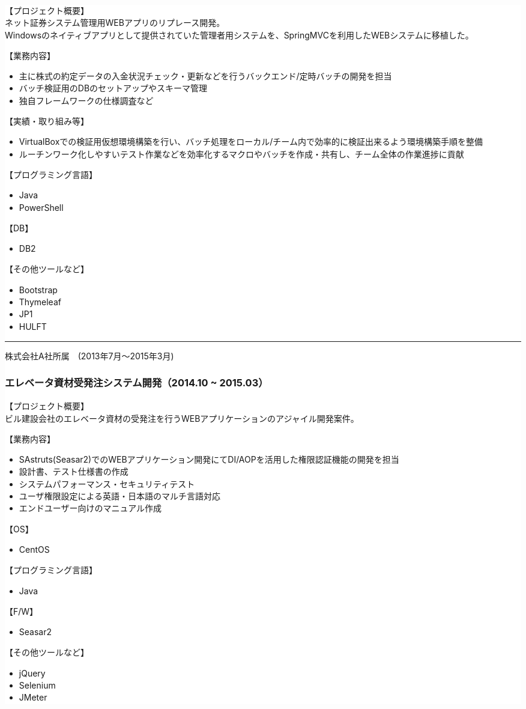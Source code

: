 【プロジェクト概要】  
ネット証券システム管理用WEBアプリのリプレース開発。  
Windowsのネイティブアプリとして提供されていた管理者用システムを、SpringMVCを利用したWEBシステムに移植した。

【業務内容】  
- 主に株式の約定データの入金状況チェック・更新などを行うバックエンド/定時バッチの開発を担当
- バッチ検証用のDBのセットアップやスキーマ管理
- 独自フレームワークの仕様調査など

【実績・取り組み等】  
- VirtualBoxでの検証用仮想環境構築を行い、バッチ処理をローカル/チーム内で効率的に検証出来るよう環境構築手順を整備
- ルーチンワーク化しやすいテスト作業などを効率化するマクロやバッチを作成・共有し、チーム全体の作業進捗に貢献

【プログラミング言語】  
- Java
- PowerShell

【DB】  
- DB2

【その他ツールなど】  
- Bootstrap
- Thymeleaf
- JP1
- HULFT


-----
株式会社A社所属　(2013年7月～2015年3月)

### エレベータ資材受発注システム開発（2014.10 ~ 2015.03）

【プロジェクト概要】  
ビル建設会社のエレベータ資材の受発注を行うWEBアプリケーションのアジャイル開発案件。

【業務内容】  
- SAstruts(Seasar2)でのWEBアプリケーション開発にてDI/AOPを活用した権限認証機能の開発を担当
- 設計書、テスト仕様書の作成
- システムパフォーマンス・セキュリティテスト
- ユーザ権限設定による英語・日本語のマルチ言語対応
- エンドユーザー向けのマニュアル作成

【OS】  
- CentOS

【プログラミング言語】  
- Java

【F/W】  
- Seasar2

【その他ツールなど】  
- jQuery
- Selenium
- JMeter

